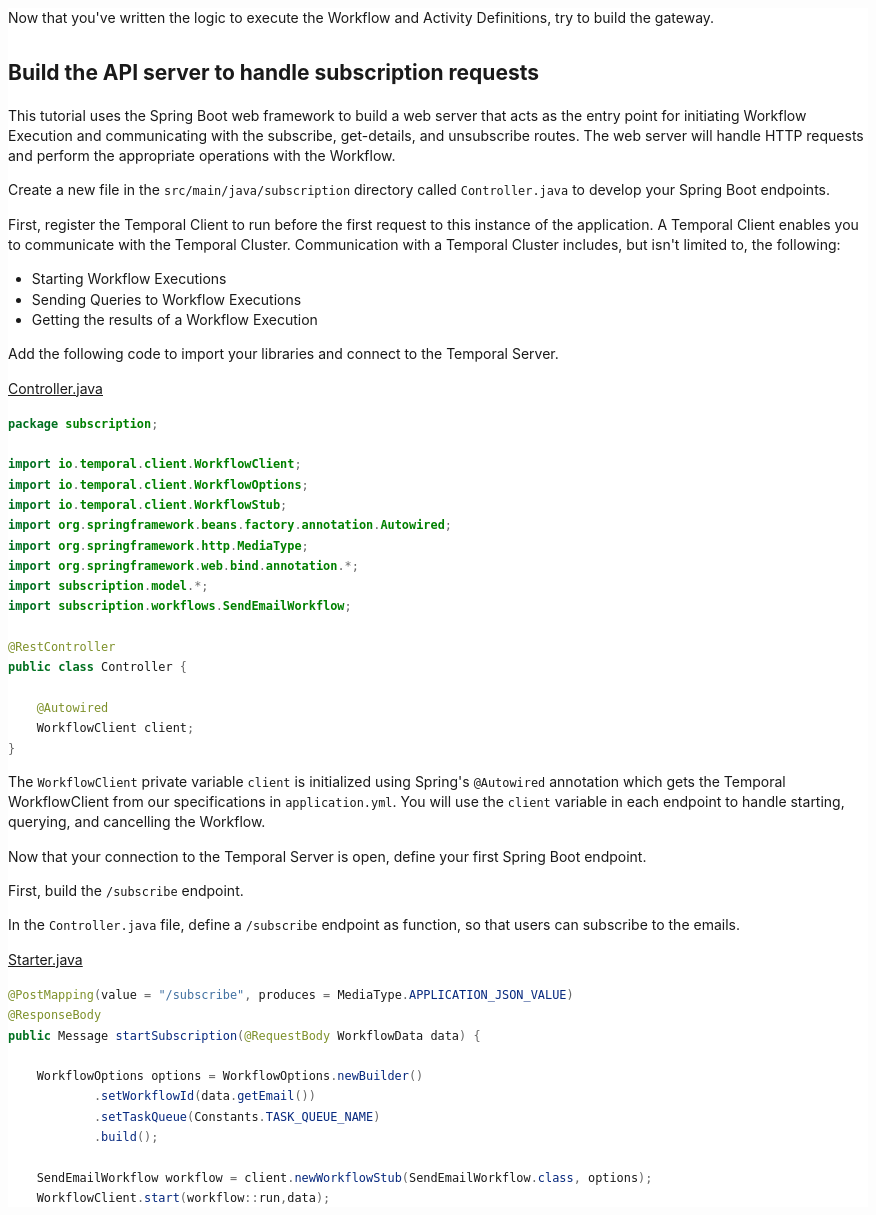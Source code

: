 Now that you've written the logic to execute the Workflow and Activity Definitions, try to build the gateway.

##  Build the API server to handle subscription requests

This tutorial uses the Spring Boot web framework to build a web server that acts as the entry point for initiating Workflow Execution and communicating with the subscribe, get-details, and unsubscribe routes. The web server will handle HTTP requests and perform the appropriate operations with the Workflow.

Create a new file in the `src/main/java/subscription` directory called `Controller.java` to develop your Spring Boot endpoints.

First, register the Temporal Client to run before the first request to this instance of the application. A Temporal Client enables you to communicate with the Temporal Cluster. Communication with a Temporal Cluster includes, but isn't limited to, the following:

-  Starting Workflow Executions
-  Sending Queries to Workflow Executions
-  Getting the results of a Workflow Execution

Add the following code to import your libraries and connect to the Temporal Server.

[Controller.java](/src/main/java/subscription/Controller.java)
```java
package subscription;

import io.temporal.client.WorkflowClient;
import io.temporal.client.WorkflowOptions;
import io.temporal.client.WorkflowStub;
import org.springframework.beans.factory.annotation.Autowired;
import org.springframework.http.MediaType;
import org.springframework.web.bind.annotation.*;
import subscription.model.*;
import subscription.workflows.SendEmailWorkflow;

@RestController
public class Controller {

    @Autowired
    WorkflowClient client;
}
```

The `WorkflowClient` private variable `client` is initialized using Spring's `@Autowired` annotation which gets the Temporal WorkflowClient from our specifications in `application.yml`. You will use the `client` variable in each endpoint to handle starting, querying, and cancelling the Workflow.

Now that your connection to the Temporal Server is open, define your first Spring Boot endpoint.

First, build the `/subscribe` endpoint.

In the `Controller.java` file, define a `/subscribe` endpoint as function, so that users can subscribe to the emails.

[Starter.java](/src/main/java/subscription/Controller.java)
```java
@PostMapping(value = "/subscribe", produces = MediaType.APPLICATION_JSON_VALUE)
@ResponseBody
public Message startSubscription(@RequestBody WorkflowData data) {

    WorkflowOptions options = WorkflowOptions.newBuilder()
            .setWorkflowId(data.getEmail())
            .setTaskQueue(Constants.TASK_QUEUE_NAME)
            .build();

    SendEmailWorkflow workflow = client.newWorkflowStub(SendEmailWorkflow.class, options);
    WorkflowClient.start(workflow::run,data);
```